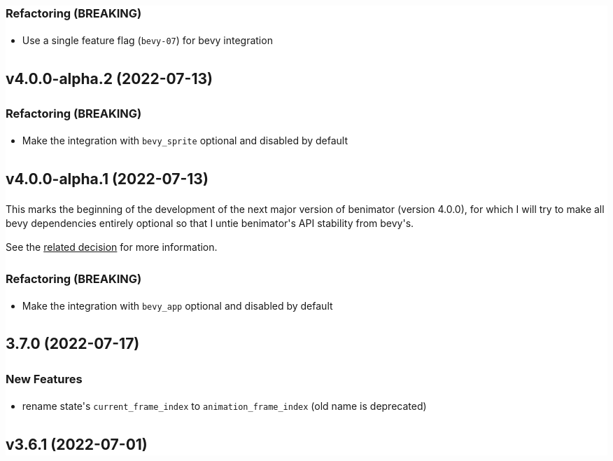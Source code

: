 <csr-id-878af470cb350c262dd946f150eae22729e0efc9/>
<csr-id-a77893b52e4aa0a6e5ed98d5aeda2164d0fc99d7/>

### Refactoring (BREAKING)

 - <csr-id-a77893b52e4aa0a6e5ed98d5aeda2164d0fc99d7/> Use a single feature flag (`bevy-07`) for bevy integration

## v4.0.0-alpha.2 (2022-07-13)

<csr-id-c71a0dc88068559816fc9685351338316dd81062/>
<csr-id-f743445f66f8b53b9a8a89362bcafe585a6692a7/>

### Refactoring (BREAKING)

 - <csr-id-f743445f66f8b53b9a8a89362bcafe585a6692a7/> Make the integration with `bevy_sprite` optional and disabled by default

## v4.0.0-alpha.1 (2022-07-13)

<csr-id-1eed99ee8e9768f2b892222e61480fbd2226bd9c/>
<csr-id-e1fe1be9a597b515f94468273c77a9d3732d786e/>
<csr-id-5c8c0ffe24beeaf52ce56626efec2f24ddba6220/>
<csr-id-d77d2940dac0f040b5a7bd81f044f08e2d610d9e/>
<csr-id-8a8b16195556f4f6bd6ecdbc9c10e9095aa675fa/>
<csr-id-5da3509c492aeef1d7e848796882d2f1a4aafdbb/>
<csr-id-5cb1eff8fdfc2782b8566b362ae1ba60c72861e8/>
<csr-id-cb54d07320135417e3d4e1eb721ffffe4102e906/>
<csr-id-68ec6d9de6c2babb98171345ab55fa43e8314be0/>

This marks the beginning of the development of the next major version of benimator (version 4.0.0), for which I will try to make all bevy dependencies entirely optional so that I untie benimator's API stability from bevy's.

See the [related decision](https://github.com/jcornaz/benimator/blob/main/doc/adr/0002-optional-bevy-dependency.md) for more information.

### Refactoring (BREAKING)

 - <csr-id-68ec6d9de6c2babb98171345ab55fa43e8314be0/> Make the integration with `bevy_app` optional and disabled by default

## 3.7.0 (2022-07-17)

### New Features

 - <csr-id-e1249d62a7a0f2a63e401d44288295c81aaa5693/> rename state's `current_frame_index` to `animation_frame_index` (old name is deprecated)

## v3.6.1 (2022-07-01)

<csr-id-b6745f834355f519fe8692271c249c27297ec601/>
<csr-id-5602822ad4ab02bb69af18a5e7fd1015d076b232/>
<csr-id-4f5f6578ae06f112919a11d41c55c8e65c7a4f86/>
